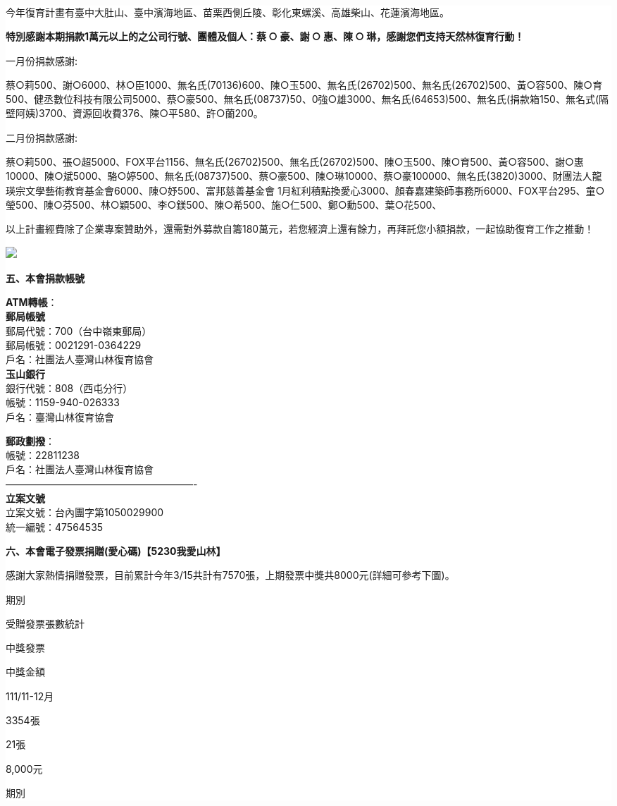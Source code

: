 今年復育計畫有臺中大肚山、臺中濱海地區、苗栗西側丘陵、彰化東螺溪、高雄柴山、花蓮濱海地區。

**特別感謝本期捐款1萬元以上的之公司行號、團體及個人：蔡 ○ 豪、謝 ○ 惠、陳 ○ 琳，感謝您們支持天然林復育行動！**

一月份捐款感謝:  
  
蔡○莉500、謝○6000、林○臣1000、無名氏(70136)600、陳○玉500、無名氏(26702)500、無名氏(26702)500、黃○容500、陳○育500、健丞數位科技有限公司5000、蔡○豪500、無名氏(08737)50、0強○雄3000、無名氏(64653)500、無名氏(捐款箱150、無名式(隔壁阿姨)3700、資源回收費376、陳○平580、許○蘭200。

二月份捐款感謝:  
  
蔡○莉500、張○超5000、FOX平台1156、無名氏(26702)500、無名氏(26702)500、陳○玉500、陳○育500、黃○容500、謝○惠10000、陳○斌5000、駱○婷500、無名氏(08737)500、蔡○豪500、陳○琳10000、蔡○豪100000、無名氏(3820)3000、財團法人龍瑛宗文學藝術教育基金會6000、陳○妤500、富邦慈善基金會 1月紅利積點換愛心3000、顏春嘉建築師事務所6000、FOX平台295、童○瑩500、陳○芬500、林○穎500、李○鎂500、陳○希500、施○仁500、鄭○勳500、葉○花500、

以上計畫經費除了企業專案贊助外，還需對外募款自籌180萬元，若您經濟上還有餘力，再拜託您小額捐款，一起協助復育工作之推動！

![](https://www.reforestation.tw/wp-content/uploads/2023/03/捐款進度-1.jpg)

**五、本會捐款帳號**

**ATM轉帳**：  
**郵局帳號**  
郵局代號：700（台中嶺東郵局）  
郵局帳號：0021291-0364229  
戶名：社團法人臺灣山林復育協會  
**玉山銀行**  
銀行代號：808（西屯分行）  
帳號：1159-940-026333  
戶名：臺灣山林復育協會

**郵政劃撥**：  
帳號：22811238  
戶名：社團法人臺灣山林復育協會  
———————————————————-  
**立案文號**  
立案文號：台內團字第1050029900  
統一編號：47564535

**六、本會電子發票捐贈(愛心碼)【5230我愛山林】**

感謝大家熱情捐贈發票，目前累計今年3/15共計有7570張，上期發票中獎共8000元(詳細可參考下圖)。

期別

受贈發票張數統計

中獎發票

中獎金額

111/11-12月

3354張

21張

8,000元

期別
